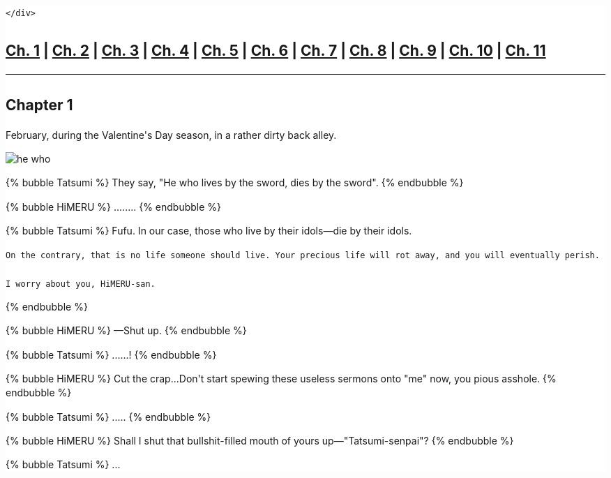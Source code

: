     </div>
  </div>



<div style="margin-top: 3%">
<h2><a href="#1"><b>Ch. 1</b></a> | <a href="#2"><b>Ch. 2</b></a> | <a href="#3"><b>Ch. 3</b></a> | <a href="#4"><b>Ch. 4</b></a> | <a href="#5"><b>Ch. 5</b></a> | <a href="#6"><b>Ch. 6</b></a> | <a href="#7"><b>Ch. 7</b></a> | <a href="#8"><b>Ch. 8</b></a> | <a href="#9"><b>Ch. 9</b></a> | <a href="#10"><b>Ch. 10</b></a> | <a href="#11"><b>Ch. 11</b></a> </h2>

***
<h2 id="1">Chapter 1</h2>
  <div class="msr-narration">
    <p>February, during the Valentine's Day season, in a rather dirty back alley.</p>
  </div>

  ![he who](https://64.media.tumblr.com/1aee09ddda660cefc1fd54ca14c37f72/61d764f7f21d31ff-03/s2048x3072/6a23222e77406be7c34f396bc9c0fa4f8b485109.pnj)

  {% bubble Tatsumi %}
    They say, "He who lives by the sword, dies by the sword".
  {% endbubble %}

  {% bubble HiMERU %}
    ........
  {% endbubble %}

  {% bubble Tatsumi %}
    Fufu. In our case, those who live by their idols—die by their idols.
    
    On the contrary, that is no life someone should live. Your precious life will rot away, and you will eventually perish.
    
    I worry about you, HiMERU-san.
  {% endbubble %}

  {% bubble HiMERU %}
    —Shut up.
  {% endbubble %}

  {% bubble Tatsumi %}
    ......!
  {% endbubble %}

  {% bubble HiMERU %}
    Cut the crap...Don't start spewing these useless sermons onto "me" now, you pious asshole.
  {% endbubble %}

  {% bubble Tatsumi %}
    .....
  {% endbubble %}

  {% bubble HiMERU %}
    Shall I shut that bullshit-filled mouth of yours up—"Tatsumi-senpai"?
  {% endbubble %}

  {% bubble Tatsumi %}
    ...
